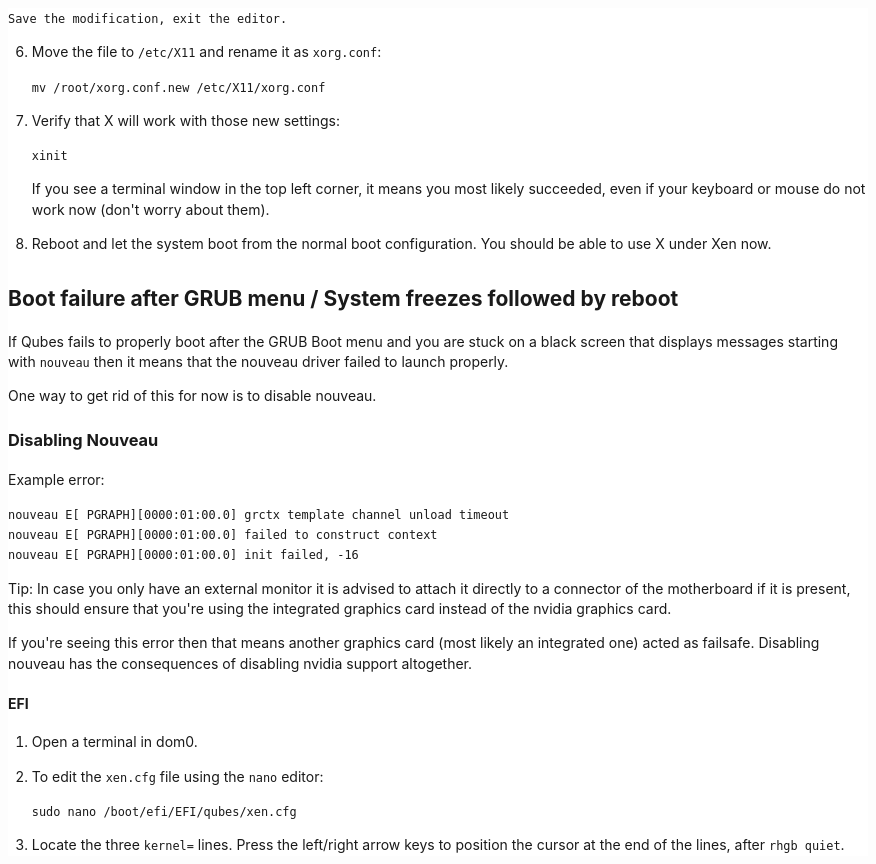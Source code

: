     Save the modification, exit the editor.

 6. Move the file to `/etc/X11` and rename it as `xorg.conf`:

    ~~~
    mv /root/xorg.conf.new /etc/X11/xorg.conf
    ~~~

 7. Verify that X will work with those new settings:

    ~~~
    xinit
    ~~~

    If you see a terminal window in the top left corner, it means you most likely succeeded, even if your keyboard or mouse do not work now (don't worry about them).

 8. Reboot and let the system boot from the normal boot configuration. You should be able to use X under Xen now.

## Boot failure after GRUB menu / System freezes followed by reboot

If Qubes fails to properly boot after the GRUB Boot menu and you are stuck on a black screen that displays messages starting with `nouveau` then it means that the nouveau driver failed to launch properly.

One way to get rid of this for now is to disable nouveau.

### Disabling Nouveau

Example error:

~~~
nouveau E[ PGRAPH][0000:01:00.0] grctx template channel unload timeout
nouveau E[ PGRAPH][0000:01:00.0] failed to construct context
nouveau E[ PGRAPH][0000:01:00.0] init failed, -16
~~~

Tip: In case you only have an external monitor it is advised to attach it directly to a connector of the motherboard if it is present, this should ensure that you're using the integrated graphics card instead of the nvidia graphics card.

If you're seeing this error then that means another graphics card (most likely an integrated one) acted as failsafe. Disabling nouveau has the consequences of disabling nvidia support altogether.

#### EFI

 1. Open a terminal in dom0.

 2. To edit the `xen.cfg` file using the `nano` editor:

    ~~~ 
    sudo nano /boot/efi/EFI/qubes/xen.cfg
    ~~~

 3. Locate the three `kernel=` lines. Press the left/right arrow keys to position the cursor at the end of the lines, after `rhgb quiet`.
